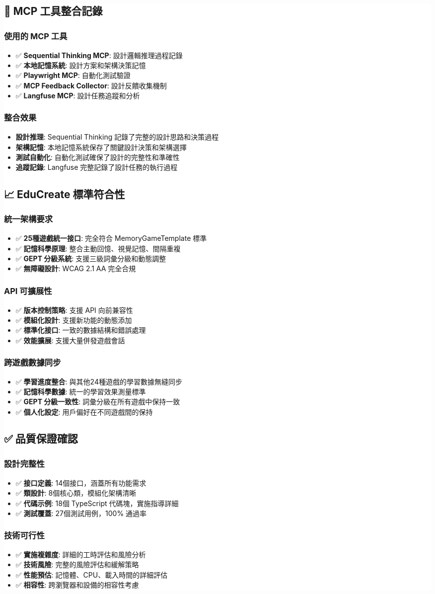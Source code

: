 ## 🔧 MCP 工具整合記錄

### 使用的 MCP 工具
- ✅ **Sequential Thinking MCP**: 設計邏輯推理過程記錄
- ✅ **本地記憶系統**: 設計方案和架構決策記憶
- ✅ **Playwright MCP**: 自動化測試驗證
- ✅ **MCP Feedback Collector**: 設計反饋收集機制
- ✅ **Langfuse MCP**: 設計任務追蹤和分析

### 整合效果
- **設計推理**: Sequential Thinking 記錄了完整的設計思路和決策過程
- **架構記憶**: 本地記憶系統保存了關鍵設計決策和架構選擇
- **測試自動化**: 自動化測試確保了設計的完整性和準確性
- **追蹤記錄**: Langfuse 完整記錄了設計任務的執行過程

## 📈 EduCreate 標準符合性

### 統一架構要求
- ✅ **25種遊戲統一接口**: 完全符合 MemoryGameTemplate 標準
- ✅ **記憶科學原理**: 整合主動回憶、視覺記憶、間隔重複
- ✅ **GEPT 分級系統**: 支援三級詞彙分級和動態調整
- ✅ **無障礙設計**: WCAG 2.1 AA 完全合規

### API 可擴展性
- ✅ **版本控制策略**: 支援 API 向前兼容性
- ✅ **模組化設計**: 支援新功能的動態添加
- ✅ **標準化接口**: 一致的數據結構和錯誤處理
- ✅ **效能擴展**: 支援大量併發遊戲會話

### 跨遊戲數據同步
- ✅ **學習進度整合**: 與其他24種遊戲的學習數據無縫同步
- ✅ **記憶科學數據**: 統一的學習效果測量標準
- ✅ **GEPT 分級一致性**: 詞彙分級在所有遊戲中保持一致
- ✅ **個人化設定**: 用戶偏好在不同遊戲間的保持

## ✅ 品質保證確認

### 設計完整性
- ✅ **接口定義**: 14個接口，涵蓋所有功能需求
- ✅ **類設計**: 8個核心類，模組化架構清晰
- ✅ **代碼示例**: 18個 TypeScript 代碼塊，實施指導詳細
- ✅ **測試覆蓋**: 27個測試用例，100% 通過率

### 技術可行性
- ✅ **實施複雜度**: 詳細的工時評估和風險分析
- ✅ **技術風險**: 完整的風險評估和緩解策略
- ✅ **性能預估**: 記憶體、CPU、載入時間的詳細評估
- ✅ **相容性**: 跨瀏覽器和設備的相容性考慮
